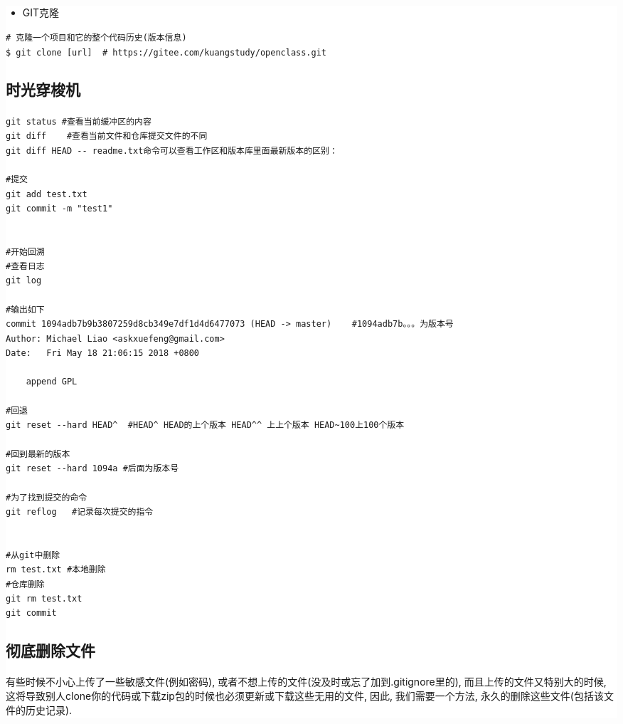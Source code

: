 - GIT克隆

```
# 克隆一个项目和它的整个代码历史(版本信息)
$ git clone [url]  # https://gitee.com/kuangstudy/openclass.git
```

## 时光穿梭机

```
git status #查看当前缓冲区的内容
git diff    #查看当前文件和仓库提交文件的不同
git diff HEAD -- readme.txt命令可以查看工作区和版本库里面最新版本的区别：

#提交
git add test.txt
git commit -m "test1"


#开始回溯
#查看日志
git log 

#输出如下
commit 1094adb7b9b3807259d8cb349e7df1d4d6477073 (HEAD -> master)    #1094adb7b。。。为版本号
Author: Michael Liao <askxuefeng@gmail.com>
Date:   Fri May 18 21:06:15 2018 +0800

    append GPL
    
#回退
git reset --hard HEAD^  #HEAD^ HEAD的上个版本 HEAD^^ 上上个版本 HEAD~100上100个版本

#回到最新的版本
git reset --hard 1094a #后面为版本号

#为了找到提交的命令
git reflog   #记录每次提交的指令
    

#从git中删除
rm test.txt #本地删除
#仓库删除
git rm test.txt 
git commit
```

## 彻底删除文件

有些时候不小心上传了一些敏感文件(例如密码), 或者不想上传的文件(没及时或忘了加到.gitignore里的),
而且上传的文件又特别大的时候, 这将导致别人clone你的代码或下载zip包的时候也必须更新或下载这些无用的文件,
因此, 我们需要一个方法, 永久的删除这些文件(包括该文件的历史记录).


  [1]: http://static.zybuluo.com/ShowArcher/xqs6gdxo8szpvw2456rhjase/image.png
  [2]: http://static.zybuluo.com/ShowArcher/m1czhn2lg6fcu12cidw6vg2h/image.png
  [3]: http://static.zybuluo.com/ShowArcher/lxvk5ocn2hs8qn4lcy4n9v5i/image.png
  [4]: http://static.zybuluo.com/ShowArcher/3vmfg1y00m25ikte4qrpxuv0/image.png